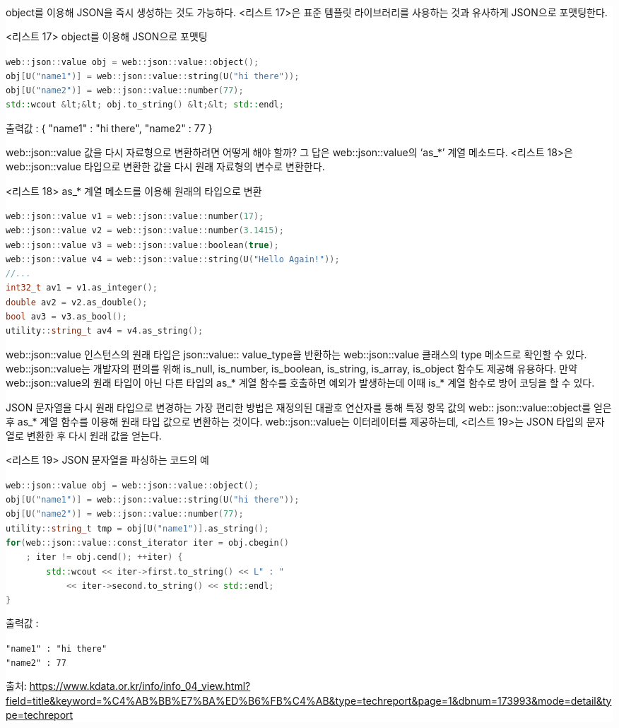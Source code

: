 
object를 이용해 JSON을 즉시 생성하는 것도 가능하다. <리스트 17>은 표준 템플릿 라이브러리를 사용하는 것과 유사하게 JSON으로 포맷팅한다.

&lt;리스트 17&gt; object를 이용해 JSON으로 포맷팅
```cpp
web::json::value obj = web::json::value::object();
obj[U("name1")] = web::json::value::string(U("hi there"));
obj[U("name2")] = web::json::value::number(77);
std::wcout &lt;&lt; obj.to_string() &lt;&lt; std::endl;
```
출력값 :
{ "name1" : "hi there", "name2" : 77 }


web::json::value 값을 다시 자료형으로 변환하려면 어떻게 해야 할까? 그 답은 web::json::value의 ‘as_*’ 계열 메소드다. <리스트 18>은 web::json::value 타입으로 변환한 값을 다시 원래 자료형의 변수로 변환한다.

&lt;리스트 18&gt; as_* 계열 메소드를 이용해 원래의 타입으로 변환
```cpp
web::json::value v1 = web::json::value::number(17);
web::json::value v2 = web::json::value::number(3.1415);
web::json::value v3 = web::json::value::boolean(true);
web::json::value v4 = web::json::value::string(U("Hello Again!"));
//...
int32_t av1 = v1.as_integer();
double av2 = v2.as_double();
bool av3 = v3.as_bool();
utility::string_t av4 = v4.as_string();
```

web::json::value 인스턴스의 원래 타입은 json::value:: value_type을 반환하는 web::json::value 클래스의 type 메소드로 확인할 수 있다. web::json::value는 개발자의 편의를 위해 is_null, is_number, is_boolean, is_string, is_array, is_object 함수도 제공해 유용하다. 만약 web::json::value의 원래 타입이 아닌 다른 타입의 as_* 계열 함수를 호출하면 예외가 발생하는데 이때 is_* 계열 함수로 방어 코딩을 할 수 있다.

JSON 문자열을 다시 원래 타입으로 변경하는 가장 편리한 방법은 재정의된 대괄호 연산자를 통해 특정 항목 값의 web:: json::value::object를 얻은 후 as_* 계열 함수를 이용해 원래 타입 값으로 변환하는 것이다. web::json::value는 이터레이터를 제공하는데, <리스트 19>는 JSON 타입의 문자열로 변환한 후 다시 원래 값을 얻는다. 

&lt;리스트 19&gt; JSON 문자열을 파싱하는 코드의 예
```cpp
web::json::value obj = web::json::value::object();
obj[U("name1")] = web::json::value::string(U("hi there"));
obj[U("name2")] = web::json::value::number(77);
utility::string_t tmp = obj[U("name1")].as_string();
for(web::json::value::const_iterator iter = obj.cbegin()
	; iter != obj.cend(); ++iter) {
		std::wcout << iter->first.to_string() << L" : " 
			<< iter->second.to_string() << std::endl;
}
```


출력값 : 


```
"name1" : "hi there"
"name2" : 77
```



출처:  https://www.kdata.or.kr/info/info_04_view.html?field=title&keyword=%C4%AB%BB%E7%BA%ED%B6%FB%C4%AB&type=techreport&page=1&dbnum=173993&mode=detail&type=techreport